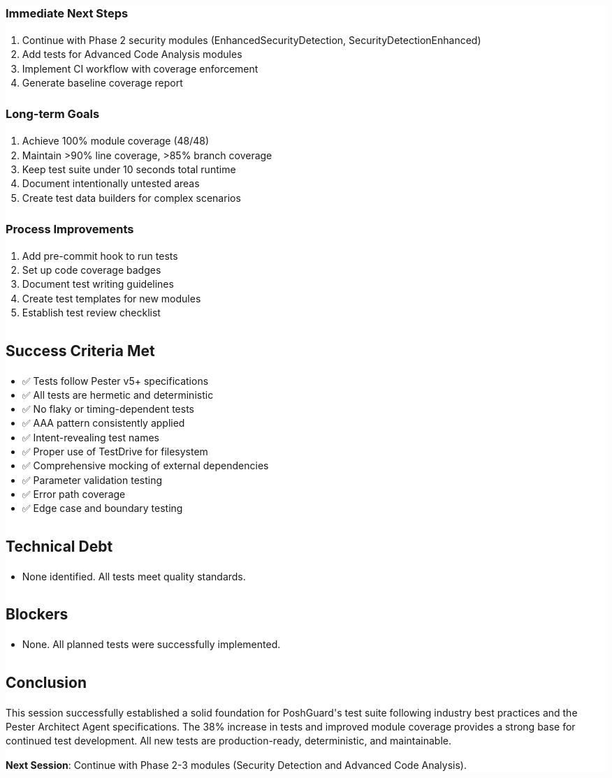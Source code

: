 ### Immediate Next Steps
1. Continue with Phase 2 security modules (EnhancedSecurityDetection, SecurityDetectionEnhanced)
2. Add tests for Advanced Code Analysis modules
3. Implement CI workflow with coverage enforcement
4. Generate baseline coverage report

### Long-term Goals
1. Achieve 100% module coverage (48/48)
2. Maintain >90% line coverage, >85% branch coverage
3. Keep test suite under 10 seconds total runtime
4. Document intentionally untested areas
5. Create test data builders for complex scenarios

### Process Improvements
1. Add pre-commit hook to run tests
2. Set up code coverage badges
3. Document test writing guidelines
4. Create test templates for new modules
5. Establish test review checklist

## Success Criteria Met
- ✅ Tests follow Pester v5+ specifications
- ✅ All tests are hermetic and deterministic
- ✅ No flaky or timing-dependent tests
- ✅ AAA pattern consistently applied
- ✅ Intent-revealing test names
- ✅ Proper use of TestDrive for filesystem
- ✅ Comprehensive mocking of external dependencies
- ✅ Parameter validation testing
- ✅ Error path coverage
- ✅ Edge case and boundary testing

## Technical Debt
- None identified. All tests meet quality standards.

## Blockers
- None. All planned tests were successfully implemented.

## Conclusion
This session successfully established a solid foundation for PoshGuard's test suite following industry best practices and the Pester Architect Agent specifications. The 38% increase in tests and improved module coverage provides a strong base for continued test development. All new tests are production-ready, deterministic, and maintainable.

**Next Session**: Continue with Phase 2-3 modules (Security Detection and Advanced Code Analysis).

